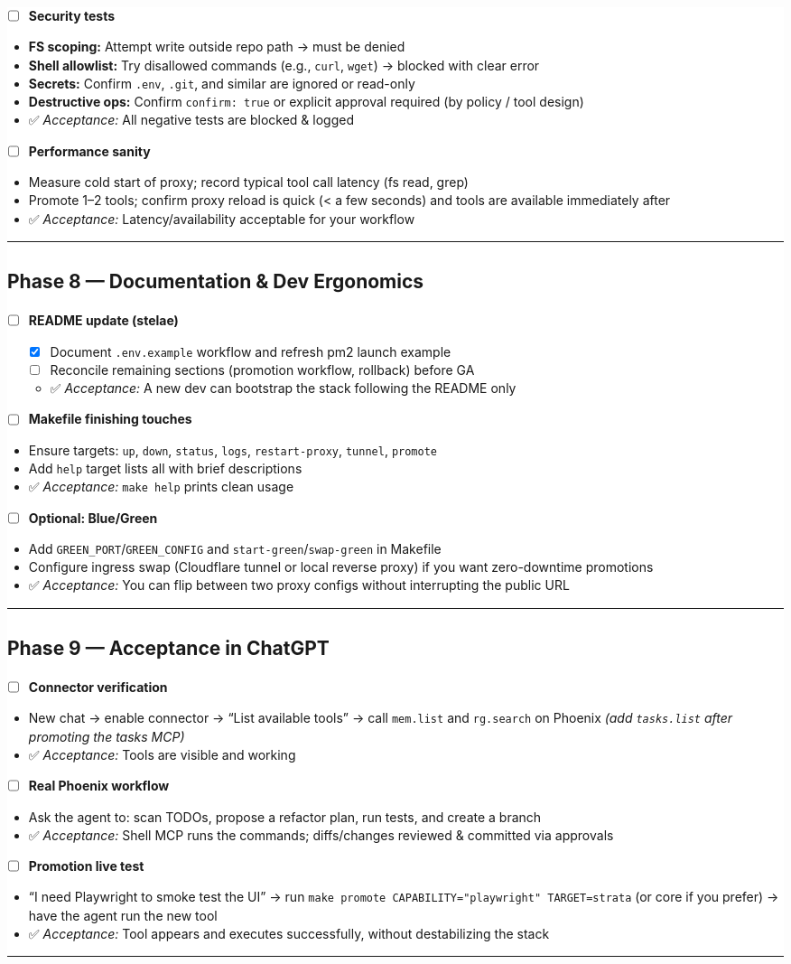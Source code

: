 - [ ] **Security tests**

- **FS scoping:** Attempt write outside repo path → must be denied
- **Shell allowlist:** Try disallowed commands (e.g., `curl`, `wget`) → blocked with clear error
- **Secrets:** Confirm `.env`, `.git`, and similar are ignored or read-only
- **Destructive ops:** Confirm `confirm: true` or explicit approval required (by policy / tool design)
- ✅ *Acceptance:* All negative tests are blocked & logged

- [ ] **Performance sanity**

- Measure cold start of proxy; record typical tool call latency (fs read, grep)
- Promote 1–2 tools; confirm proxy reload is quick (< a few seconds) and tools are available immediately after
- ✅ *Acceptance:* Latency/availability acceptable for your workflow

---

## Phase 8 — Documentation & Dev Ergonomics

- [ ] **README update (stelae)**

  - [x] Document `.env.example` workflow and refresh pm2 launch example
  - [ ] Reconcile remaining sections (promotion workflow, rollback) before GA
  - ✅ *Acceptance:* A new dev can bootstrap the stack following the README only

- [ ] **Makefile finishing touches**

- Ensure targets: `up`, `down`, `status`, `logs`, `restart-proxy`, `tunnel`, `promote`
- Add `help` target lists all with brief descriptions
- ✅ *Acceptance:* `make help` prints clean usage

- [ ] **Optional: Blue/Green**

- Add `GREEN_PORT`/`GREEN_CONFIG` and `start-green`/`swap-green` in Makefile
- Configure ingress swap (Cloudflare tunnel or local reverse proxy) if you want zero-downtime promotions
- ✅ *Acceptance:* You can flip between two proxy configs without interrupting the public URL

---

## Phase 9 — Acceptance in ChatGPT

- [ ] **Connector verification**

- New chat → enable connector → “List available tools” → call `mem.list` and `rg.search` on Phoenix *(add `tasks.list` after promoting the tasks MCP)*
- ✅ *Acceptance:* Tools are visible and working

- [ ] **Real Phoenix workflow**

- Ask the agent to: scan TODOs, propose a refactor plan, run tests, and create a branch
- ✅ *Acceptance:* Shell MCP runs the commands; diffs/changes reviewed & committed via approvals

- [ ] **Promotion live test**

- “I need Playwright to smoke test the UI” → run `make promote CAPABILITY="playwright" TARGET=strata` (or core if you prefer) → have the agent run the new tool
- ✅ *Acceptance:* Tool appears and executes successfully, without destabilizing the stack

---